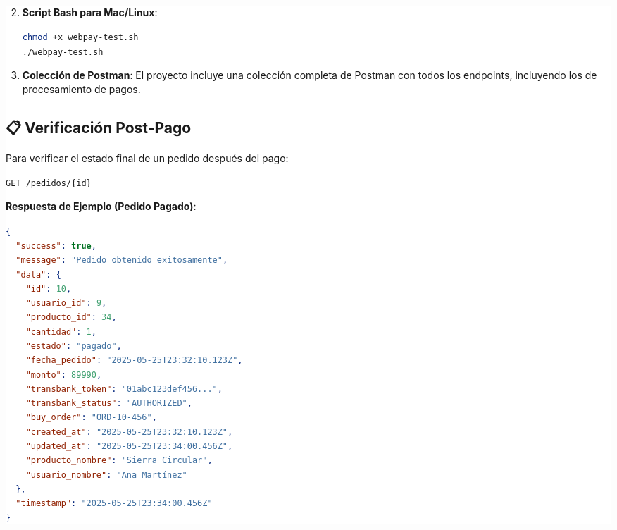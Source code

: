 2. **Script Bash para Mac/Linux**:
   ```bash
   chmod +x webpay-test.sh
   ./webpay-test.sh
   ```

3. **Colección de Postman**:
   El proyecto incluye una colección completa de Postman con todos los endpoints, incluyendo los de procesamiento de pagos.

## 📋 Verificación Post-Pago

Para verificar el estado final de un pedido después del pago:

```http
GET /pedidos/{id}
```

**Respuesta de Ejemplo (Pedido Pagado)**:
```json
{
  "success": true,
  "message": "Pedido obtenido exitosamente",
  "data": {
    "id": 10,
    "usuario_id": 9,
    "producto_id": 34,
    "cantidad": 1,
    "estado": "pagado",
    "fecha_pedido": "2025-05-25T23:32:10.123Z",
    "monto": 89990,
    "transbank_token": "01abc123def456...",
    "transbank_status": "AUTHORIZED",
    "buy_order": "ORD-10-456",
    "created_at": "2025-05-25T23:32:10.123Z",
    "updated_at": "2025-05-25T23:34:00.456Z",
    "producto_nombre": "Sierra Circular",
    "usuario_nombre": "Ana Martínez"
  },
  "timestamp": "2025-05-25T23:34:00.456Z"
}
```
